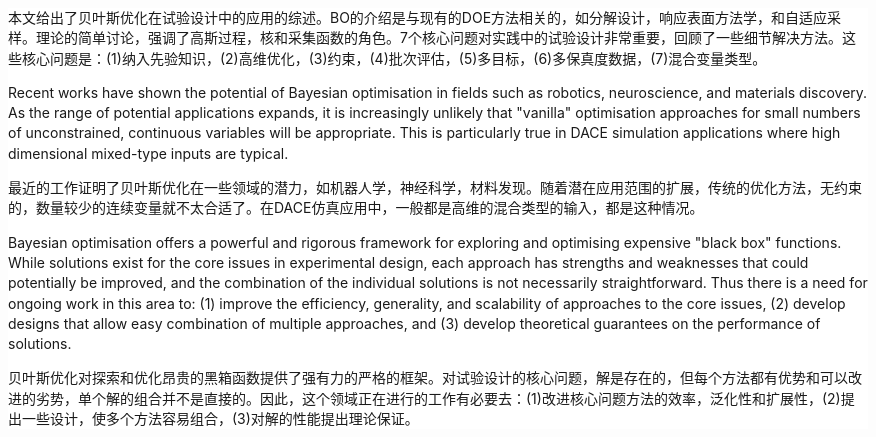 本文给出了贝叶斯优化在试验设计中的应用的综述。BO的介绍是与现有的DOE方法相关的，如分解设计，响应表面方法学，和自适应采样。理论的简单讨论，强调了高斯过程，核和采集函数的角色。7个核心问题对实践中的试验设计非常重要，回顾了一些细节解决方法。这些核心问题是：(1)纳入先验知识，(2)高维优化，(3)约束，(4)批次评估，(5)多目标，(6)多保真度数据，(7)混合变量类型。

Recent works have shown the potential of Bayesian optimisation in fields such as robotics, neuroscience, and materials discovery. As the range of potential applications expands, it is increasingly unlikely that "vanilla" optimisation approaches for small numbers of unconstrained, continuous variables will be appropriate. This is particularly true in DACE simulation applications where high dimensional mixed-type inputs are typical.

最近的工作证明了贝叶斯优化在一些领域的潜力，如机器人学，神经科学，材料发现。随着潜在应用范围的扩展，传统的优化方法，无约束的，数量较少的连续变量就不太合适了。在DACE仿真应用中，一般都是高维的混合类型的输入，都是这种情况。

Bayesian optimisation offers a powerful and rigorous framework for exploring and optimising expensive "black box" functions. While solutions exist for the core issues in experimental design, each approach has strengths and weaknesses that could potentially be improved, and the combination of the individual solutions is not necessarily straightforward. Thus there is a need for ongoing work in this area to: (1) improve the efficiency, generality, and scalability of approaches to the core issues, (2) develop designs that allow easy combination of multiple approaches, and (3) develop theoretical guarantees on the performance of solutions.

贝叶斯优化对探索和优化昂贵的黑箱函数提供了强有力的严格的框架。对试验设计的核心问题，解是存在的，但每个方法都有优势和可以改进的劣势，单个解的组合并不是直接的。因此，这个领域正在进行的工作有必要去：(1)改进核心问题方法的效率，泛化性和扩展性，(2)提出一些设计，使多个方法容易组合，(3)对解的性能提出理论保证。